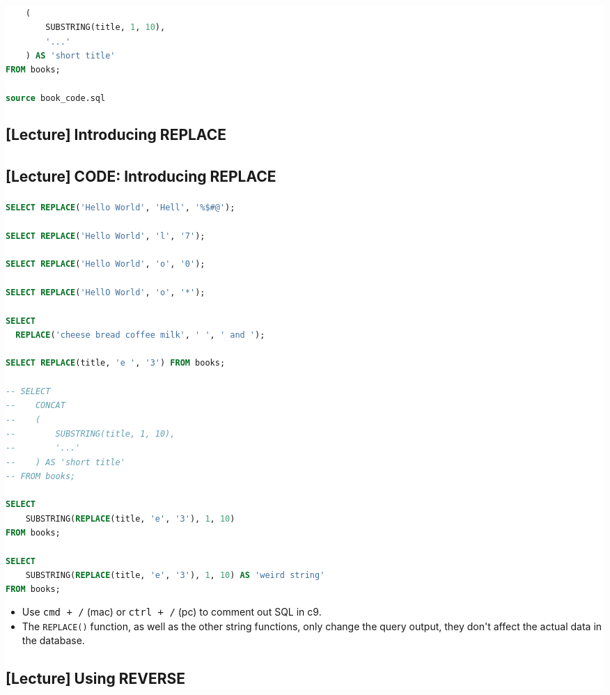 ```sql
    (
        SUBSTRING(title, 1, 10),
        '...'
    ) AS 'short title'
FROM books;
 
source book_code.sql
```

## [Lecture] Introducing REPLACE

## [Lecture] CODE: Introducing REPLACE

```sql
SELECT REPLACE('Hello World', 'Hell', '%$#@');
 
SELECT REPLACE('Hello World', 'l', '7');
 
SELECT REPLACE('Hello World', 'o', '0');
 
SELECT REPLACE('HellO World', 'o', '*');
 
SELECT
  REPLACE('cheese bread coffee milk', ' ', ' and ');
 
SELECT REPLACE(title, 'e ', '3') FROM books;
 
-- SELECT
--    CONCAT
--    (
--        SUBSTRING(title, 1, 10),
--        '...'
--    ) AS 'short title'
-- FROM books;
 
SELECT
    SUBSTRING(REPLACE(title, 'e', '3'), 1, 10)
FROM books;
 
SELECT
    SUBSTRING(REPLACE(title, 'e', '3'), 1, 10) AS 'weird string'
FROM books;
```

- Use <kbd>cmd + /</kbd> (mac) or <kbd>ctrl + /</kbd> (pc) to comment out SQL in c9.
- The `REPLACE()` function, as well as the other string functions, only change the query output, they don't affect the actual data in the database.

## [Lecture] Using REVERSE
